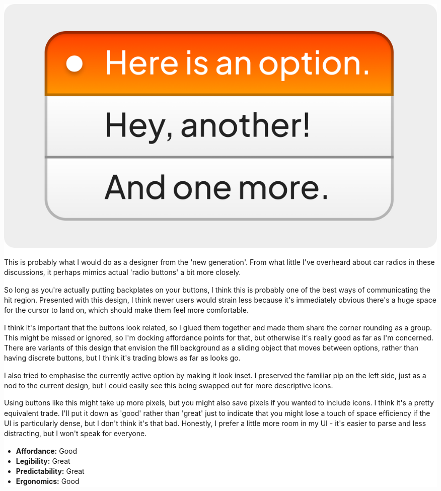 ![A vertically arranged group of buttons glued together, with the active button depressed and coloured.](/assets/posts/square-checkboxes-a-gen-z-review/radio-buttongroup.png)

This is probably what I would do as a designer from the 'new generation'. From what little I've overheard about car radios in these discussions, it perhaps mimics actual 'radio buttons' a bit more closely.

So long as you're actually putting backplates on your buttons, I think this is probably one of the best ways of communicating the hit region. Presented with this design, I think newer users would strain less because it's immediately obvious there's a huge space for the cursor to land on, which should make them feel more comfortable.

I think it's important that the buttons look related, so I glued them together and made them share the corner rounding as a group.  This might be missed or ignored, so I'm docking affordance points for that, but otherwise it's really good as far as I'm concerned. There are variants of this design that envision the fill background as a sliding object that moves between options, rather than having discrete buttons, but I think it's trading blows as far as looks go.

I also tried to emphasise the currently active option by making it look inset. I preserved the familiar pip on the left side, just as a nod to the current design, but I could easily see this being swapped out for more descriptive icons.

Using buttons like this might take up more pixels, but you might also save pixels if you wanted to include icons. I think it's a pretty equivalent trade. I'll put it down as 'good' rather than 'great' just to indicate that you might lose a touch of space efficiency if the UI is particularly dense, but I don't think it's that bad. Honestly, I prefer a little more room in my UI - it's easier to parse and less distracting, but I won't speak for everyone.

- **Affordance:** Good
- **Legibility:** Great
- **Predictability:** Great
- **Ergonomics:** Good
